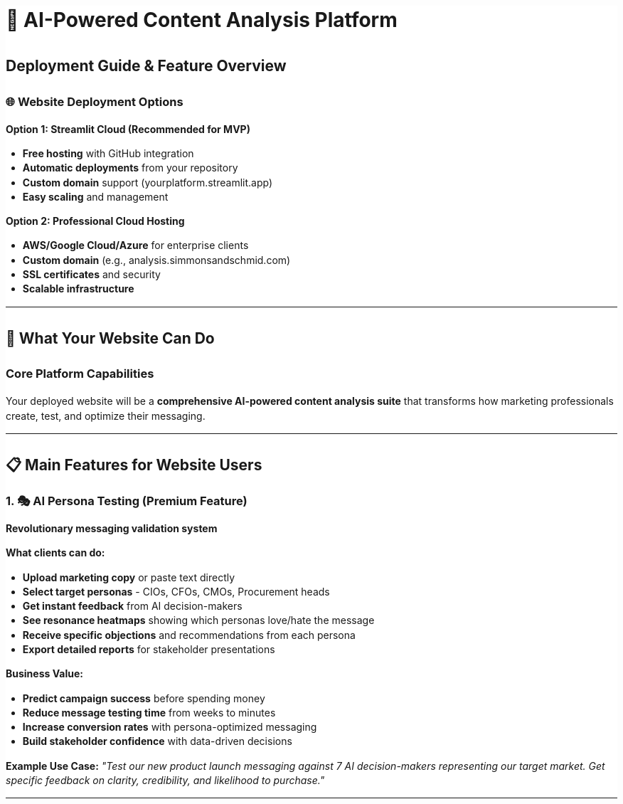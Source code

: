 # 🚀 AI-Powered Content Analysis Platform
## Deployment Guide & Feature Overview

### 🌐 **Website Deployment Options**

**Option 1: Streamlit Cloud (Recommended for MVP)**
- **Free hosting** with GitHub integration
- **Automatic deployments** from your repository
- **Custom domain** support (yourplatform.streamlit.app)
- **Easy scaling** and management

**Option 2: Professional Cloud Hosting**
- **AWS/Google Cloud/Azure** for enterprise clients
- **Custom domain** (e.g., analysis.simmonsandschmid.com)
- **SSL certificates** and security
- **Scalable infrastructure**

---

## 🎯 **What Your Website Can Do**

### **Core Platform Capabilities**

Your deployed website will be a **comprehensive AI-powered content analysis suite** that transforms how marketing professionals create, test, and optimize their messaging.

---

## 📋 **Main Features for Website Users**

### **1. 🎭 AI Persona Testing (Premium Feature)**
**Revolutionary messaging validation system**

**What clients can do:**
- **Upload marketing copy** or paste text directly
- **Select target personas** - CIOs, CFOs, CMOs, Procurement heads
- **Get instant feedback** from AI decision-makers
- **See resonance heatmaps** showing which personas love/hate the message
- **Receive specific objections** and recommendations from each persona
- **Export detailed reports** for stakeholder presentations

**Business Value:**
- **Predict campaign success** before spending money
- **Reduce message testing time** from weeks to minutes  
- **Increase conversion rates** with persona-optimized messaging
- **Build stakeholder confidence** with data-driven decisions

**Example Use Case:**
*"Test our new product launch messaging against 7 AI decision-makers representing our target market. Get specific feedback on clarity, credibility, and likelihood to purchase."*

---